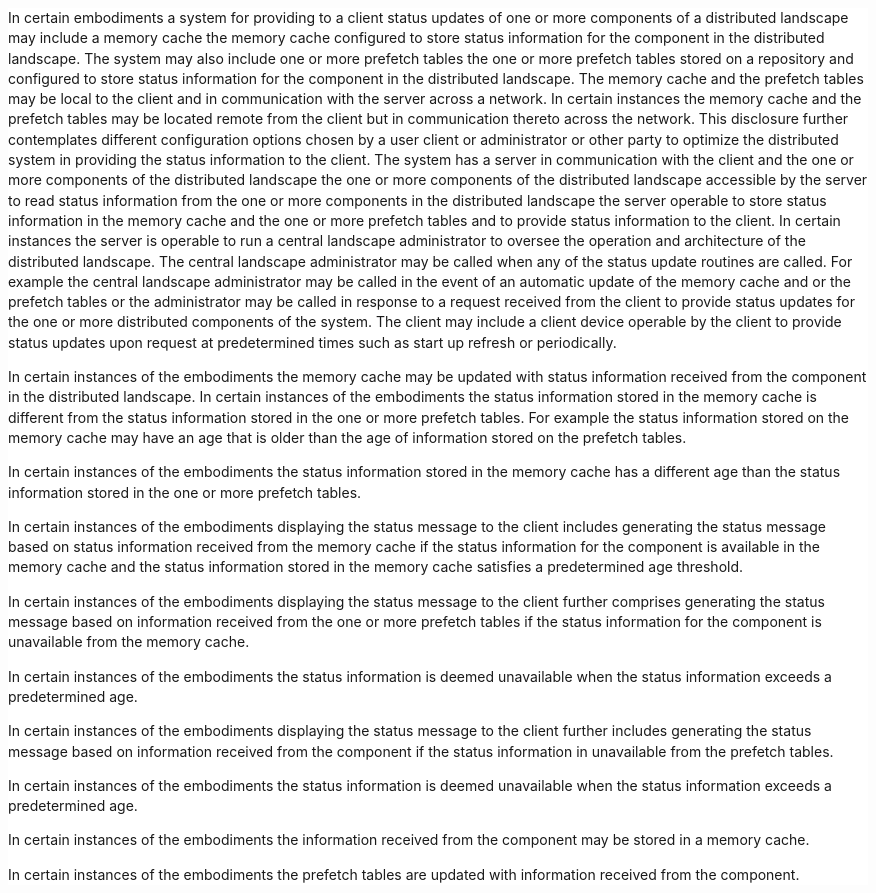 In certain embodiments a system for providing to a client status updates of one or more components of a distributed landscape may include a memory cache the memory cache configured to store status information for the component in the distributed landscape. The system may also include one or more prefetch tables the one or more prefetch tables stored on a repository and configured to store status information for the component in the distributed landscape. The memory cache and the prefetch tables may be local to the client and in communication with the server across a network. In certain instances the memory cache and the prefetch tables may be located remote from the client but in communication thereto across the network. This disclosure further contemplates different configuration options chosen by a user client or administrator or other party to optimize the distributed system in providing the status information to the client. The system has a server in communication with the client and the one or more components of the distributed landscape the one or more components of the distributed landscape accessible by the server to read status information from the one or more components in the distributed landscape the server operable to store status information in the memory cache and the one or more prefetch tables and to provide status information to the client. In certain instances the server is operable to run a central landscape administrator to oversee the operation and architecture of the distributed landscape. The central landscape administrator may be called when any of the status update routines are called. For example the central landscape administrator may be called in the event of an automatic update of the memory cache and or the prefetch tables or the administrator may be called in response to a request received from the client to provide status updates for the one or more distributed components of the system. The client may include a client device operable by the client to provide status updates upon request at predetermined times such as start up refresh or periodically.

In certain instances of the embodiments the memory cache may be updated with status information received from the component in the distributed landscape. In certain instances of the embodiments the status information stored in the memory cache is different from the status information stored in the one or more prefetch tables. For example the status information stored on the memory cache may have an age that is older than the age of information stored on the prefetch tables.

In certain instances of the embodiments the status information stored in the memory cache has a different age than the status information stored in the one or more prefetch tables.

In certain instances of the embodiments displaying the status message to the client includes generating the status message based on status information received from the memory cache if the status information for the component is available in the memory cache and the status information stored in the memory cache satisfies a predetermined age threshold.

In certain instances of the embodiments displaying the status message to the client further comprises generating the status message based on information received from the one or more prefetch tables if the status information for the component is unavailable from the memory cache.

In certain instances of the embodiments the status information is deemed unavailable when the status information exceeds a predetermined age.

In certain instances of the embodiments displaying the status message to the client further includes generating the status message based on information received from the component if the status information in unavailable from the prefetch tables.

In certain instances of the embodiments the status information is deemed unavailable when the status information exceeds a predetermined age.

In certain instances of the embodiments the information received from the component may be stored in a memory cache.

In certain instances of the embodiments the prefetch tables are updated with information received from the component.
